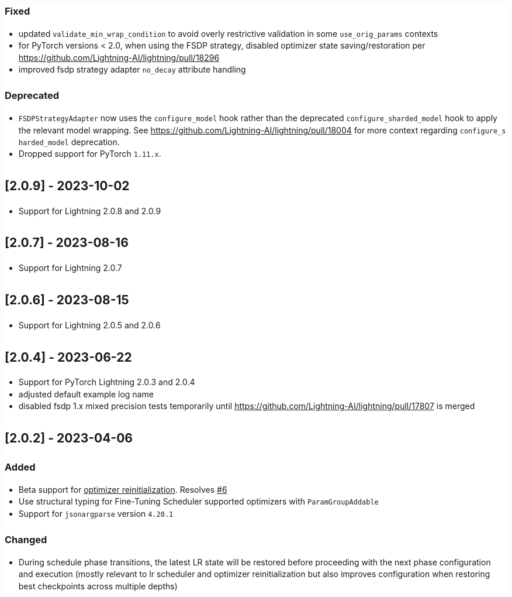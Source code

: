 ### Fixed

- updated ``validate_min_wrap_condition`` to avoid overly restrictive validation in some ``use_orig_params`` contexts
- for PyTorch versions < 2.0, when using the FSDP strategy, disabled optimizer state saving/restoration per https://github.com/Lightning-AI/lightning/pull/18296
- improved fsdp strategy adapter `no_decay` attribute handling

### Deprecated

- ``FSDPStrategyAdapter`` now uses the ``configure_model`` hook rather than the deprecated ``configure_sharded_model`` hook to apply the relevant model wrapping. See https://github.com/Lightning-AI/lightning/pull/18004 for more context regarding ``configure_sharded_model`` deprecation.
- Dropped support for PyTorch ``1.11.x``.

## [2.0.9] - 2023-10-02

- Support for Lightning 2.0.8 and 2.0.9

## [2.0.7] - 2023-08-16

- Support for Lightning 2.0.7

## [2.0.6] - 2023-08-15

- Support for Lightning 2.0.5 and 2.0.6

## [2.0.4] - 2023-06-22

- Support for PyTorch Lightning 2.0.3 and 2.0.4
- adjusted default example log name
- disabled fsdp 1.x mixed precision tests temporarily until https://github.com/Lightning-AI/lightning/pull/17807 is merged


## [2.0.2] - 2023-04-06

### Added

- Beta support for [optimizer reinitialization](https://finetuning-scheduler.readthedocs.io/en/stable/advanced/optimizer_reinitialization.html). Resolves [#6](https://github.com/speediedan/finetuning-scheduler/issues/6)
- Use structural typing for Fine-Tuning Scheduler supported optimizers with ``ParamGroupAddable``
- Support for ``jsonargparse`` version ``4.20.1``

### Changed

- During schedule phase transitions, the latest LR state will be restored before proceeding with the next phase configuration and execution (mostly relevant to lr scheduler and optimizer reinitialization but also improves configuration when restoring best checkpoints across multiple depths)
